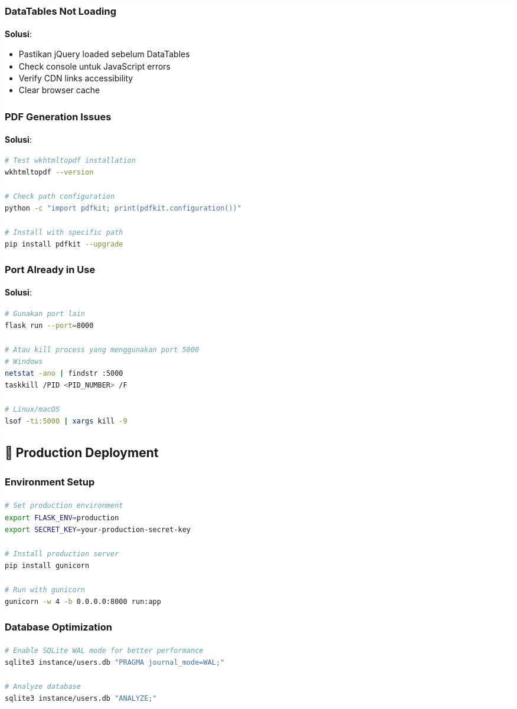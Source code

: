 ### DataTables Not Loading
**Solusi**:
- Pastikan jQuery loaded sebelum DataTables
- Check console untuk JavaScript errors
- Verify CDN links accessibility
- Clear browser cache

### PDF Generation Issues
**Solusi**:
```bash
# Test wkhtmltopdf installation
wkhtmltopdf --version

# Check path configuration
python -c "import pdfkit; print(pdfkit.configuration())"

# Install with specific path
pip install pdfkit --upgrade
```

### Port Already in Use
**Solusi**:
```bash
# Gunakan port lain
flask run --port=8000

# Atau kill process yang menggunakan port 5000
# Windows
netstat -ano | findstr :5000
taskkill /PID <PID_NUMBER> /F

# Linux/macOS
lsof -ti:5000 | xargs kill -9
```

## 🚀 Production Deployment

### Environment Setup
```bash
# Set production environment
export FLASK_ENV=production
export SECRET_KEY=your-production-secret-key

# Install production server
pip install gunicorn

# Run with gunicorn
gunicorn -w 4 -b 0.0.0.0:8000 run:app
```

### Database Optimization
```bash
# Enable SQLite WAL mode for better performance
sqlite3 instance/users.db "PRAGMA journal_mode=WAL;"

# Analyze database
sqlite3 instance/users.db "ANALYZE;"
```

